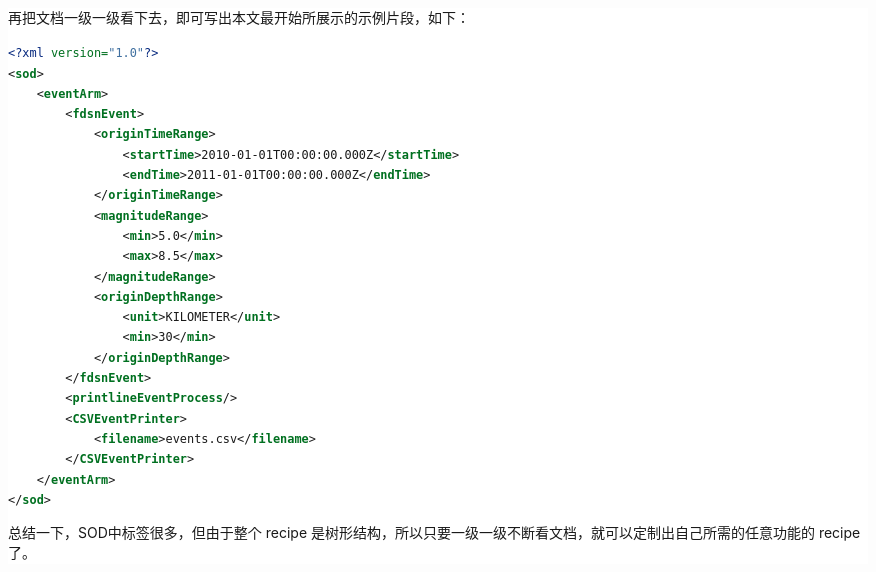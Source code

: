 再把文档一级一级看下去，即可写出本文最开始所展示的示例片段，如下：

```xml
<?xml version="1.0"?>
<sod>
    <eventArm>
        <fdsnEvent>
            <originTimeRange>
                <startTime>2010-01-01T00:00:00.000Z</startTime>
                <endTime>2011-01-01T00:00:00.000Z</endTime>
            </originTimeRange>
            <magnitudeRange>
                <min>5.0</min>
                <max>8.5</max>
            </magnitudeRange>
            <originDepthRange>
                <unit>KILOMETER</unit>
                <min>30</min>
            </originDepthRange>
        </fdsnEvent>
        <printlineEventProcess/>
        <CSVEventPrinter>
            <filename>events.csv</filename>
        </CSVEventPrinter>
    </eventArm>
</sod>
```

总结一下，SOD中标签很多，但由于整个 recipe 是树形结构，所以只要一级一级不断看文档，就可以定制出自己所需的任意功能的 recipe 了。
